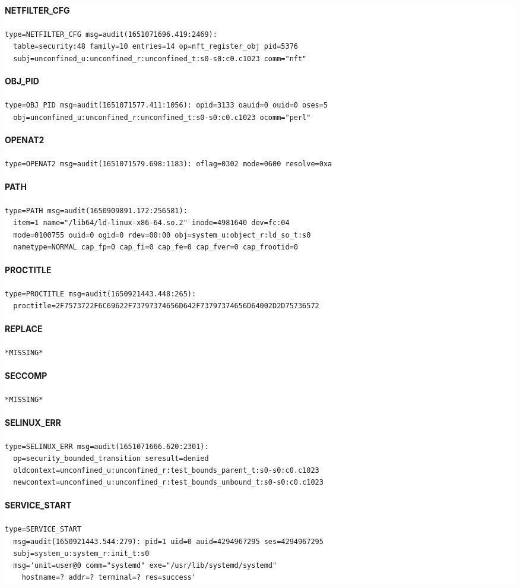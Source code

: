 #### NETFILTER_CFG
```
type=NETFILTER_CFG msg=audit(1651071696.419:2469):
  table=security:48 family=10 entries=14 op=nft_register_obj pid=5376
  subj=unconfined_u:unconfined_r:unconfined_t:s0-s0:c0.c1023 comm="nft"
```

#### OBJ_PID
```
type=OBJ_PID msg=audit(1651071577.411:1056): opid=3133 oauid=0 ouid=0 oses=5
  obj=unconfined_u:unconfined_r:unconfined_t:s0-s0:c0.c1023 ocomm="perl"
```

#### OPENAT2
```
type=OPENAT2 msg=audit(1651071579.698:1183): oflag=0302 mode=0600 resolve=0xa
```

#### PATH
```
type=PATH msg=audit(1650909891.172:256581):
  item=1 name="/lib64/ld-linux-x86-64.so.2" inode=4981640 dev=fc:04
  mode=0100755 ouid=0 ogid=0 rdev=00:00 obj=system_u:object_r:ld_so_t:s0
  nametype=NORMAL cap_fp=0 cap_fi=0 cap_fe=0 cap_fver=0 cap_frootid=0
```

#### PROCTITLE
```
type=PROCTITLE msg=audit(1650921443.448:265):
  proctitle=2F7573722F6C69622F73797374656D642F73797374656D64002D2D75736572
```

#### REPLACE
```
*MISSING*
```

#### SECCOMP
```
*MISSING*
```

#### SELINUX_ERR
```
type=SELINUX_ERR msg=audit(1651071666.620:2301):
  op=security_bounded_transition seresult=denied
  oldcontext=unconfined_u:unconfined_r:test_bounds_parent_t:s0-s0:c0.c1023
  newcontext=unconfined_u:unconfined_r:test_bounds_unbound_t:s0-s0:c0.c1023
```

#### SERVICE_START
```
type=SERVICE_START
  msg=audit(1650921443.544:279): pid=1 uid=0 auid=4294967295 ses=4294967295
  subj=system_u:system_r:init_t:s0
  msg='unit=user@0 comm="systemd" exe="/usr/lib/systemd/systemd"
    hostname=? addr=? terminal=? res=success'
```
